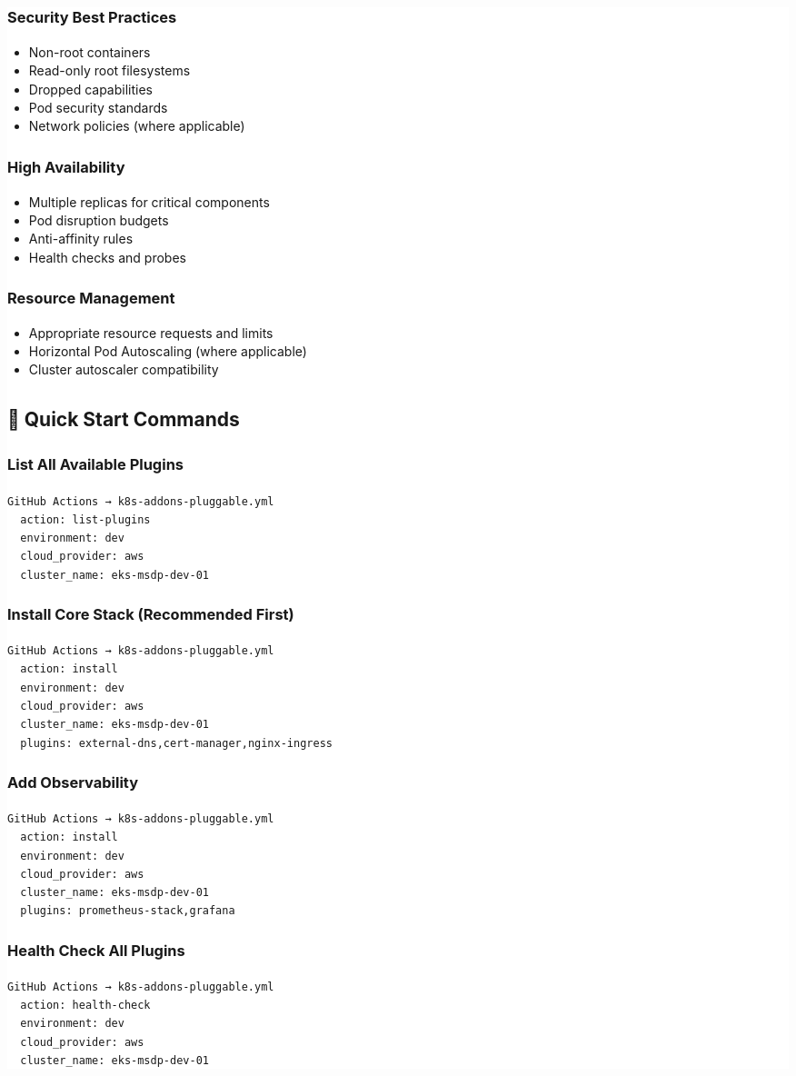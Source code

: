 ### **Security Best Practices**
- Non-root containers
- Read-only root filesystems
- Dropped capabilities
- Pod security standards
- Network policies (where applicable)

### **High Availability**
- Multiple replicas for critical components
- Pod disruption budgets
- Anti-affinity rules
- Health checks and probes

### **Resource Management**
- Appropriate resource requests and limits
- Horizontal Pod Autoscaling (where applicable)
- Cluster autoscaler compatibility

## 🎯 **Quick Start Commands**

### **List All Available Plugins**
```bash
GitHub Actions → k8s-addons-pluggable.yml
  action: list-plugins
  environment: dev
  cloud_provider: aws
  cluster_name: eks-msdp-dev-01
```

### **Install Core Stack (Recommended First)**
```bash
GitHub Actions → k8s-addons-pluggable.yml
  action: install
  environment: dev
  cloud_provider: aws
  cluster_name: eks-msdp-dev-01
  plugins: external-dns,cert-manager,nginx-ingress
```

### **Add Observability**
```bash
GitHub Actions → k8s-addons-pluggable.yml
  action: install
  environment: dev
  cloud_provider: aws
  cluster_name: eks-msdp-dev-01
  plugins: prometheus-stack,grafana
```

### **Health Check All Plugins**
```bash
GitHub Actions → k8s-addons-pluggable.yml
  action: health-check
  environment: dev
  cloud_provider: aws
  cluster_name: eks-msdp-dev-01
```
